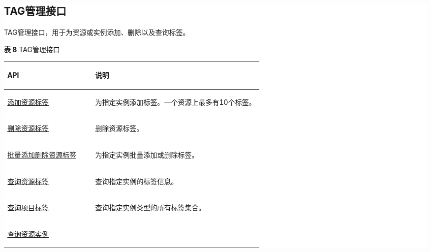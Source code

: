 </table>

## TAG管理接口<a name="section15133512201219"></a>

TAG管理接口，用于为资源或实例添加、删除以及查询标签。

**表 8**  TAG管理接口

<a name="table13133191214123"></a>
<table><thead align="left"><tr id="row111337125123"><th class="cellrowborder" valign="top" width="34.42%" id="mcps1.2.3.1.1"><p id="p6133131210120"><a name="p6133131210120"></a><a name="p6133131210120"></a>API</p>
</th>
<th class="cellrowborder" valign="top" width="65.58%" id="mcps1.2.3.1.2"><p id="p4134161291216"><a name="p4134161291216"></a><a name="p4134161291216"></a>说明</p>
</th>
</tr>
</thead>
<tbody><tr id="row41341012121210"><td class="cellrowborder" valign="top" width="34.42%" headers="mcps1.2.3.1.1 "><p id="p122231621413"><a name="p122231621413"></a><a name="p122231621413"></a><a href="添加资源标签.md">添加资源标签</a></p>
</td>
<td class="cellrowborder" valign="top" width="65.58%" headers="mcps1.2.3.1.2 "><p id="zh-cn_topic_0101702788_p3230987105511"><a name="zh-cn_topic_0101702788_p3230987105511"></a><a name="zh-cn_topic_0101702788_p3230987105511"></a>为指定实例添加标签。一个资源上最多有10个标签。</p>
</td>
</tr>
<tr id="row121342128126"><td class="cellrowborder" valign="top" width="34.42%" headers="mcps1.2.3.1.1 "><p id="p1122119164143"><a name="p1122119164143"></a><a name="p1122119164143"></a><a href="删除资源标签.md">删除资源标签</a></p>
</td>
<td class="cellrowborder" valign="top" width="65.58%" headers="mcps1.2.3.1.2 "><p id="p1313471221217"><a name="p1313471221217"></a><a name="p1313471221217"></a>删除资源标签。</p>
</td>
</tr>
<tr id="row8134111216129"><td class="cellrowborder" valign="top" width="34.42%" headers="mcps1.2.3.1.1 "><p id="p7221131611412"><a name="p7221131611412"></a><a name="p7221131611412"></a><a href="批量添加删除资源标签.md">批量添加删除资源标签</a></p>
</td>
<td class="cellrowborder" valign="top" width="65.58%" headers="mcps1.2.3.1.2 "><p id="zh-cn_topic_0094510675_p3230987105511"><a name="zh-cn_topic_0094510675_p3230987105511"></a><a name="zh-cn_topic_0094510675_p3230987105511"></a>为指定实例批量添加或删除标签。</p>
</td>
</tr>
<tr id="row16134112111212"><td class="cellrowborder" valign="top" width="34.42%" headers="mcps1.2.3.1.1 "><p id="p1722011611410"><a name="p1722011611410"></a><a name="p1722011611410"></a><a href="查询资源标签.md">查询资源标签</a></p>
</td>
<td class="cellrowborder" valign="top" width="65.58%" headers="mcps1.2.3.1.2 "><p id="p10134111219124"><a name="p10134111219124"></a><a name="p10134111219124"></a>查询指定实例的标签信息。</p>
</td>
</tr>
<tr id="row181352129121"><td class="cellrowborder" valign="top" width="34.42%" headers="mcps1.2.3.1.1 "><p id="p919918166145"><a name="p919918166145"></a><a name="p919918166145"></a><a href="查询项目标签.md">查询项目标签</a></p>
</td>
<td class="cellrowborder" valign="top" width="65.58%" headers="mcps1.2.3.1.2 "><p id="p1313511125127"><a name="p1313511125127"></a><a name="p1313511125127"></a>查询指定实例类型的所有标签集合。</p>
</td>
</tr>
<tr id="row164429111147"><td class="cellrowborder" valign="top" width="34.42%" headers="mcps1.2.3.1.1 "><p id="p17599817201513"><a name="p17599817201513"></a><a name="p17599817201513"></a><a href="查询资源实例.md">查询资源实例</a></p>
</td>